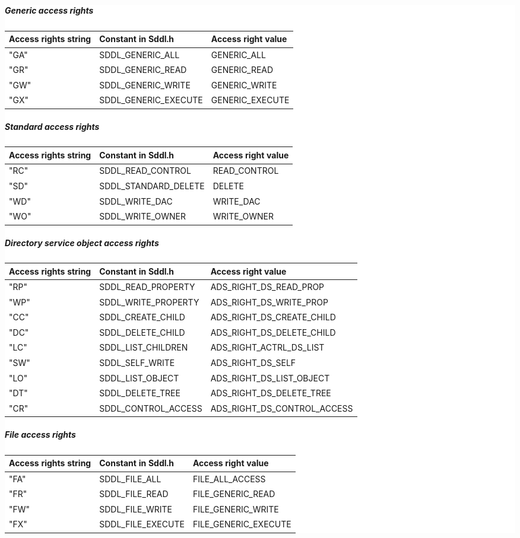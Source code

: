 ##### Generic access rights

| Access rights string | Constant in Sddl.h   | Access right value |
| :------------------- | :------------------- | :----------------- |
| "GA"                 | SDDL_GENERIC_ALL     | GENERIC_ALL        |
| "GR"                 | SDDL_GENERIC_READ    | GENERIC_READ       |
| "GW"                 | SDDL_GENERIC_WRITE   | GENERIC_WRITE      |
| "GX"                 | SDDL_GENERIC_EXECUTE | GENERIC_EXECUTE    |

##### Standard access rights

| Access rights string | Constant in Sddl.h   | Access right value |
| :------------------- | :------------------- | :----------------- |
| "RC"                 | SDDL_READ_CONTROL    | READ_CONTROL       |
| "SD"                 | SDDL_STANDARD_DELETE | DELETE             |
| "WD"                 | SDDL_WRITE_DAC       | WRITE_DAC          |
| "WO"                 | SDDL_WRITE_OWNER     | WRITE_OWNER        |

##### Directory service object access rights

| Access rights string | Constant in Sddl.h  | Access right value          |
| :------------------- | :------------------ | :-------------------------- |
| "RP"                 | SDDL_READ_PROPERTY  | ADS_RIGHT_DS_READ_PROP      |
| "WP"                 | SDDL_WRITE_PROPERTY | ADS_RIGHT_DS_WRITE_PROP     |
| "CC"                 | SDDL_CREATE_CHILD   | ADS_RIGHT_DS_CREATE_CHILD   |
| "DC"                 | SDDL_DELETE_CHILD   | ADS_RIGHT_DS_DELETE_CHILD   |
| "LC"                 | SDDL_LIST_CHILDREN  | ADS_RIGHT_ACTRL_DS_LIST     |
| "SW"                 | SDDL_SELF_WRITE     | ADS_RIGHT_DS_SELF           |
| "LO"                 | SDDL_LIST_OBJECT    | ADS_RIGHT_DS_LIST_OBJECT    |
| "DT"                 | SDDL_DELETE_TREE    | ADS_RIGHT_DS_DELETE_TREE    |
| "CR"                 | SDDL_CONTROL_ACCESS | ADS_RIGHT_DS_CONTROL_ACCESS |

##### File access rights

| Access rights string | Constant in Sddl.h | Access right value   |
| :------------------- | :----------------- | :------------------- |
| "FA"                 | SDDL_FILE_ALL      | FILE_ALL_ACCESS      |
| "FR"                 | SDDL_FILE_READ     | FILE_GENERIC_READ    |
| "FW"                 | SDDL_FILE_WRITE    | FILE_GENERIC_WRITE   |
| "FX"                 | SDDL_FILE_EXECUTE  | FILE_GENERIC_EXECUTE |
